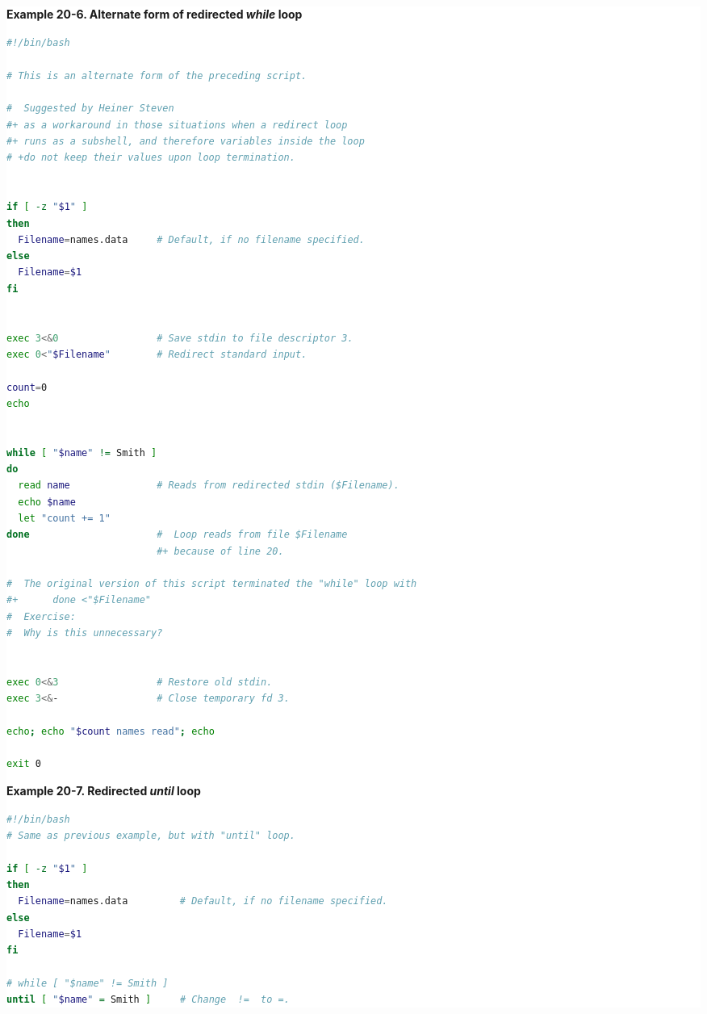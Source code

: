 **Example 20-6. Alternate form of redirected _while_ loop**

```bash
#!/bin/bash

# This is an alternate form of the preceding script.

#  Suggested by Heiner Steven
#+ as a workaround in those situations when a redirect loop
#+ runs as a subshell, and therefore variables inside the loop
# +do not keep their values upon loop termination.


if [ -z "$1" ]
then
  Filename=names.data     # Default, if no filename specified.
else
  Filename=$1
fi  


exec 3<&0                 # Save stdin to file descriptor 3.
exec 0<"$Filename"        # Redirect standard input.

count=0
echo


while [ "$name" != Smith ]
do
  read name               # Reads from redirected stdin ($Filename).
  echo $name
  let "count += 1"
done                      #  Loop reads from file $Filename
                          #+ because of line 20.

#  The original version of this script terminated the "while" loop with
#+      done <"$Filename" 
#  Exercise:
#  Why is this unnecessary?


exec 0<&3                 # Restore old stdin.
exec 3<&-                 # Close temporary fd 3.

echo; echo "$count names read"; echo

exit 0
```

**Example 20-7. Redirected _until_ loop**

```bash
#!/bin/bash
# Same as previous example, but with "until" loop.

if [ -z "$1" ]
then
  Filename=names.data         # Default, if no filename specified.
else
  Filename=$1
fi  

# while [ "$name" != Smith ]
until [ "$name" = Smith ]     # Change  !=  to =.
```